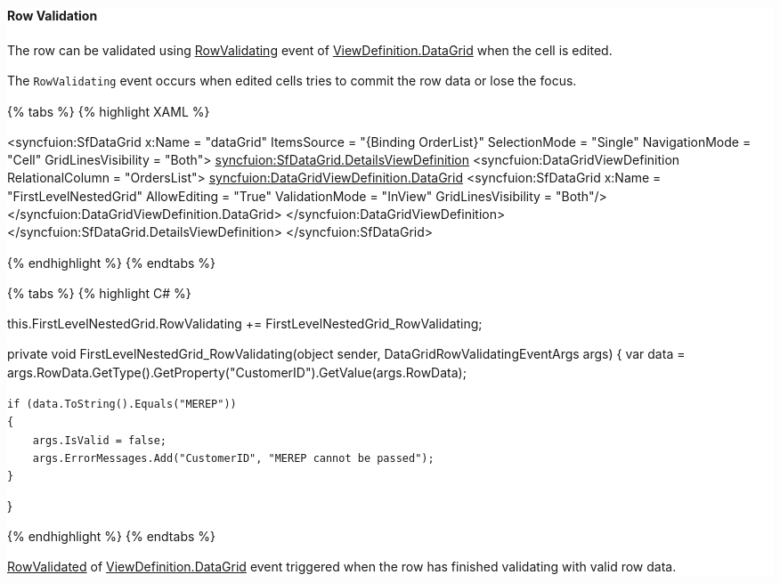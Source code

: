 #### Row Validation

The row can be validated using [RowValidating](https://help.syncfusion.com/cr/maui/Syncfusion.Maui.DataGrid.SfDataGrid.html#Syncfusion_Maui_DataGrid_SfDataGrid_RowValidating) event of [ViewDefinition.DataGrid](https://help.syncfusion.com/cr/maui/Syncfusion.Maui.DataGrid.ViewDefinition.html) when the cell is edited.

The `RowValidating` event occurs when edited cells tries to commit the row data or lose the focus.

{% tabs %}
{% highlight XAML %}

<syncfuion:SfDataGrid x:Name = "dataGrid" 
                      ItemsSource = "{Binding OrderList}" 
                      SelectionMode = "Single" 
                      NavigationMode = "Cell" 
                      GridLinesVisibility = "Both">
        <syncfuion:SfDataGrid.DetailsViewDefinition>
                <syncfuion:DataGridViewDefinition RelationalColumn = "OrdersList">
                        <syncfuion:DataGridViewDefinition.DataGrid>
                                <syncfuion:SfDataGrid  x:Name = "FirstLevelNestedGrid" 
                                                       AllowEditing = "True"
                                                       ValidationMode = "InView" 
                                                       GridLinesVisibility = "Both"/>
                        </syncfuion:DataGridViewDefinition.DataGrid>
                </syncfuion:DataGridViewDefinition>
        </syncfuion:SfDataGrid.DetailsViewDefinition>
</syncfuion:SfDataGrid>

{% endhighlight %}
{% endtabs %}

{% tabs %}
{% highlight C# %}

this.FirstLevelNestedGrid.RowValidating += FirstLevelNestedGrid_RowValidating;

private void FirstLevelNestedGrid_RowValidating(object sender, DataGridRowValidatingEventArgs args)
{
    var data = args.RowData.GetType().GetProperty("CustomerID").GetValue(args.RowData);

    if (data.ToString().Equals("MEREP"))
    {
        args.IsValid = false;
        args.ErrorMessages.Add("CustomerID", "MEREP cannot be passed");
    }
}

{% endhighlight %}
{% endtabs %}

[RowValidated](https://help.syncfusion.com/cr/maui/Syncfusion.Maui.DataGrid.SfDataGrid.html#Syncfusion_Maui_DataGrid_SfDataGrid_RowValidated) of [ViewDefinition.DataGrid](https://help.syncfusion.com/cr/maui/Syncfusion.Maui.DataGrid.ViewDefinition.html) event triggered when the row has finished validating with valid row data.
